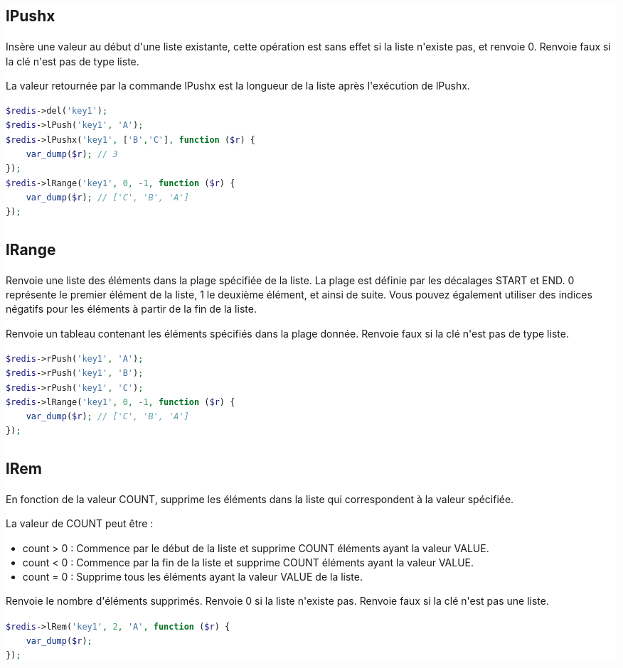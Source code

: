 ## **lPushx**

Insère une valeur au début d'une liste existante, cette opération est sans effet si la liste n'existe pas, et renvoie 0. Renvoie faux si la clé n'est pas de type liste.

La valeur retournée par la commande lPushx est la longueur de la liste après l'exécution de lPushx.

```php
$redis->del('key1');
$redis->lPush('key1', 'A');
$redis->lPushx('key1', ['B','C'], function ($r) {
    var_dump($r); // 3
});
$redis->lRange('key1', 0, -1, function ($r) {
    var_dump($r); // ['C', 'B', 'A']
});
```

## **lRange**

Renvoie une liste des éléments dans la plage spécifiée de la liste. La plage est définie par les décalages START et END. 0 représente le premier élément de la liste, 1 le deuxième élément, et ainsi de suite. Vous pouvez également utiliser des indices négatifs pour les éléments à partir de la fin de la liste.

Renvoie un tableau contenant les éléments spécifiés dans la plage donnée. Renvoie faux si la clé n'est pas de type liste.

```php
$redis->rPush('key1', 'A');
$redis->rPush('key1', 'B');
$redis->rPush('key1', 'C');
$redis->lRange('key1', 0, -1, function ($r) {
    var_dump($r); // ['C', 'B', 'A']
});
```

## **lRem**

En fonction de la valeur COUNT, supprime les éléments dans la liste qui correspondent à la valeur spécifiée.

La valeur de COUNT peut être :

* count > 0 : Commence par le début de la liste et supprime COUNT éléments ayant la valeur VALUE.
* count < 0 : Commence par la fin de la liste et supprime COUNT éléments ayant la valeur VALUE.
* count = 0 : Supprime tous les éléments ayant la valeur VALUE de la liste.

Renvoie le nombre d'éléments supprimés. Renvoie 0 si la liste n'existe pas. Renvoie faux si la clé n'est pas une liste.

```php
$redis->lRem('key1', 2, 'A', function ($r) {
    var_dump($r); 
});
```
